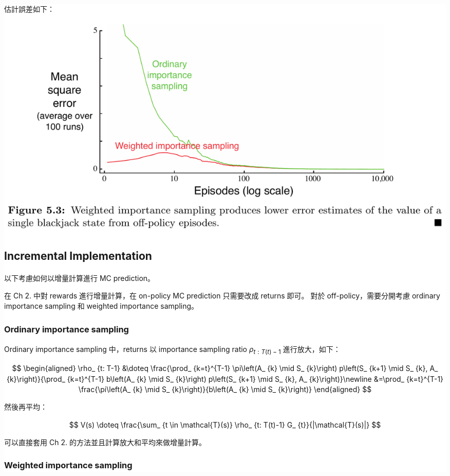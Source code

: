 估計誤差如下：
![](5.3.png)


## Incremental Implementation

以下考慮如何以增量計算進行 MC prediction。

在 Ch 2. 中對 rewards 進行增量計算，在 on-policy MC prediction 只需要改成 returns 即可。
對於 off-policy，需要分開考慮 ordinary importance sampling 和 weighted importance sampling。

### Ordinary importance sampling

Ordinary importance sampling 中，returns 以 importance sampling ratio $\rho_ {t:T(t)-1}$ 進行放大，如下：

$$
\begin{aligned}
  \rho_ {t: T-1} &\doteq \frac{\prod_ {k=t}^{T-1} \pi\left(A_ {k} \mid S_ {k}\right) p\left(S_ {k+1} \mid S_ {k}, A_ {k}\right)}{\prod_ {k=t}^{T-1} b\left(A_ {k} \mid S_ {k}\right) p\left(S_ {k+1} \mid S_ {k}, A_ {k}\right)}\newline
  &=\prod_ {k=t}^{T-1} \frac{\pi\left(A_ {k} \mid S_ {k}\right)}{b\left(A_ {k} \mid S_ {k}\right)}
\end{aligned}
$$

然後再平均：

$$
V(s) \doteq \frac{\sum_ {t \in \mathcal{T}(s)} \rho_ {t: T(t)-1} G_ {t}}{|\mathcal{T}(s)|}
$$

可以直接套用 Ch 2. 的方法並且計算放大和平均來做增量計算。

### Weighted importance sampling
